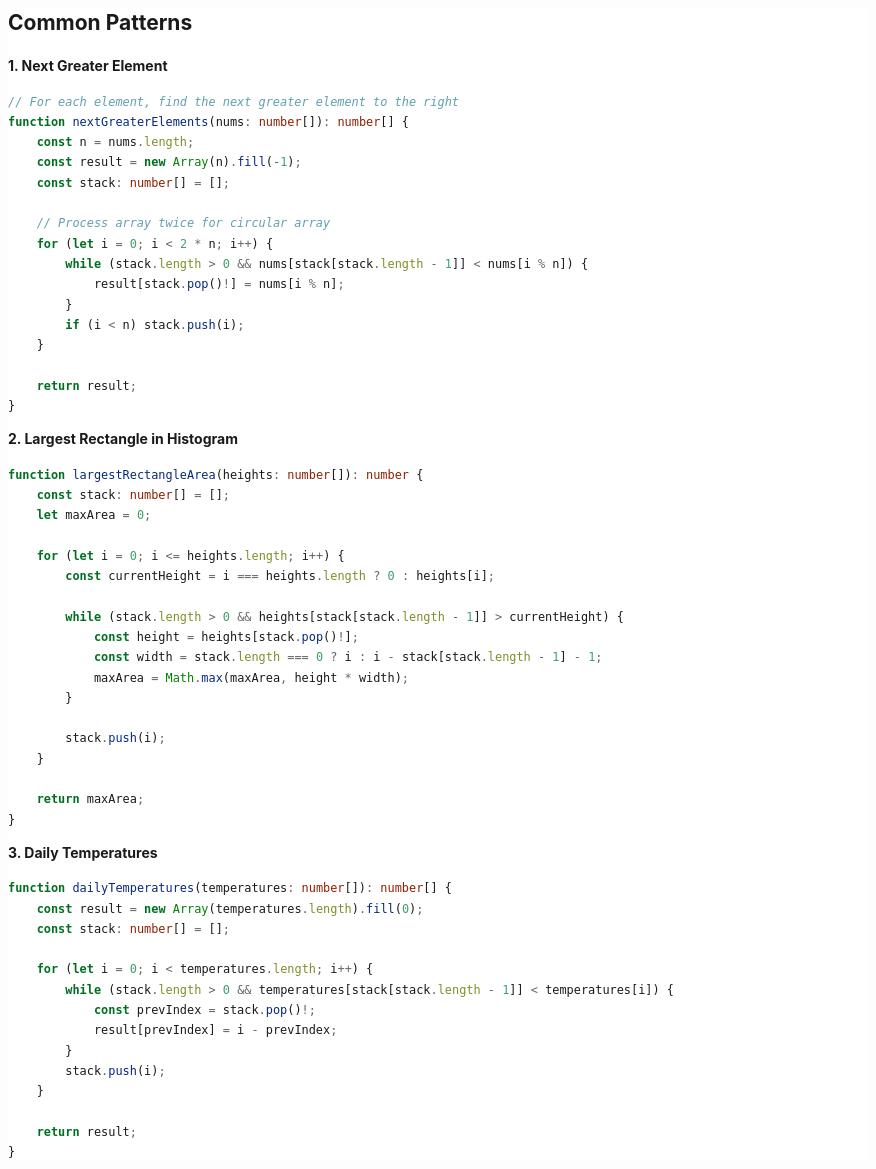 ## Common Patterns

**1. Next Greater Element**
```typescript
// For each element, find the next greater element to the right
function nextGreaterElements(nums: number[]): number[] {
    const n = nums.length;
    const result = new Array(n).fill(-1);
    const stack: number[] = [];
    
    // Process array twice for circular array
    for (let i = 0; i < 2 * n; i++) {
        while (stack.length > 0 && nums[stack[stack.length - 1]] < nums[i % n]) {
            result[stack.pop()!] = nums[i % n];
        }
        if (i < n) stack.push(i);
    }
    
    return result;
}
```

**2. Largest Rectangle in Histogram**
```typescript
function largestRectangleArea(heights: number[]): number {
    const stack: number[] = [];
    let maxArea = 0;
    
    for (let i = 0; i <= heights.length; i++) {
        const currentHeight = i === heights.length ? 0 : heights[i];
        
        while (stack.length > 0 && heights[stack[stack.length - 1]] > currentHeight) {
            const height = heights[stack.pop()!];
            const width = stack.length === 0 ? i : i - stack[stack.length - 1] - 1;
            maxArea = Math.max(maxArea, height * width);
        }
        
        stack.push(i);
    }
    
    return maxArea;
}
```

**3. Daily Temperatures**
```typescript
function dailyTemperatures(temperatures: number[]): number[] {
    const result = new Array(temperatures.length).fill(0);
    const stack: number[] = [];
    
    for (let i = 0; i < temperatures.length; i++) {
        while (stack.length > 0 && temperatures[stack[stack.length - 1]] < temperatures[i]) {
            const prevIndex = stack.pop()!;
            result[prevIndex] = i - prevIndex;
        }
        stack.push(i);
    }
    
    return result;
}
```

